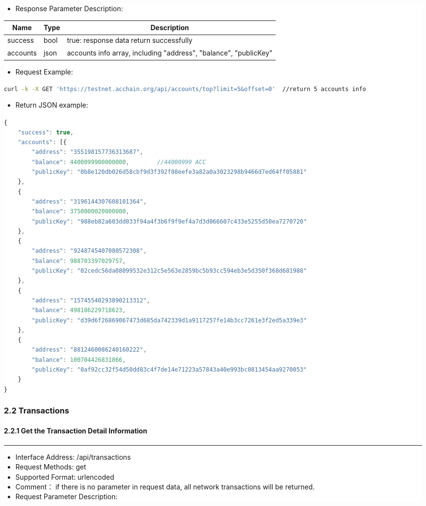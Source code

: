 - Response Parameter Description: 
 
|Name	|Type   |Description              |   
|------ |-----  |----              |   
|success|bool  |true: response data return successfully |    
|accounts|json  |accounts info array, including "address", "balance", "publicKey" |    

- Request Example:

```bash
curl -k -X GET 'https://testnet.acchain.org/api/accounts/top?limit=5&offset=0'  //return 5 accounts info 
```

- Return JSON example:

```js
{
    "success": true,
    "accounts": [{
        "address": "355198157736313687",
        "balance": 4400099900000000,        //44000999 ACC
        "publicKey": "0b8e120db026d58cbf9d3f392f88eefe3a82a0a3023298b9466d7ed64ff05881"
    },
    {
        "address": "3196144307608101364",
        "balance": 3750000020000000,
        "publicKey": "988eb82a603dd033f94a4f3b6f9f9ef4a7d3d066607c433e5255d50ea7270720"
    },
    {
        "address": "9248745407080572308",
        "balance": 988703397029757,
        "publicKey": "02cedc56da08099532e312c5e563e2859bc5b93cc594eb3e5d350f368d681988"
    },
    {
        "address": "15745540293890213312",
        "balance": 498186229718623,
        "publicKey": "d39d6f26869067473d685da742339d1a9117257fe14b3cc7261e3f2ed5a339e3"
    },
    {
        "address": "8812460086240160222",
        "balance": 100704426831866,
        "publicKey": "0af92cc32f54d50dd83c4f7de14e71223a57843a40e993bc0813454aa9270053"
    }
}    
```


### 2.2 Transactions   
#### 2.2.1 Get the Transaction Detail Information  
--- 
- Interface Address: /api/transactions   
- Request Methods: get   
- Supported Format: urlencoded   
- Comment： if there is no parameter in request data, all network transactions will be returned.    
- Request Parameter Description:    
